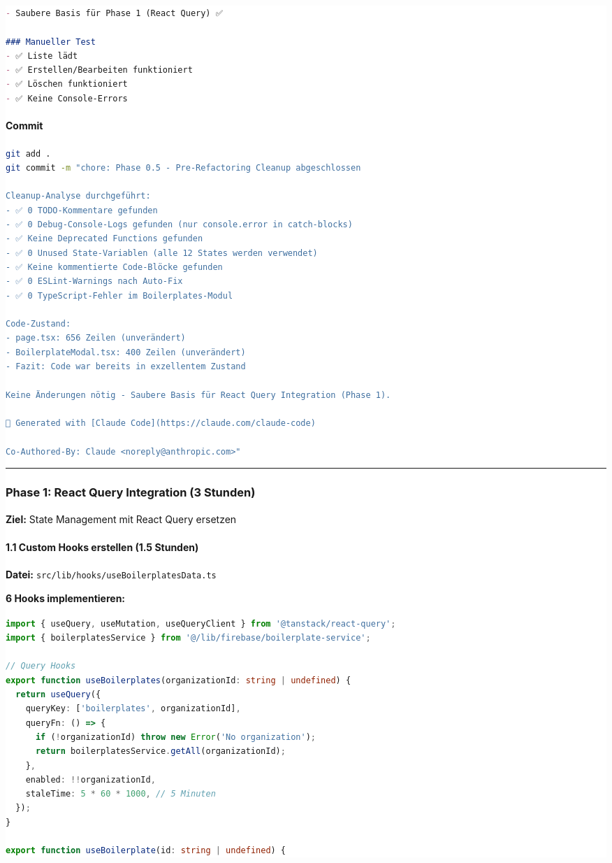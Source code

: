 ```markdown
- Saubere Basis für Phase 1 (React Query) ✅

### Manueller Test
- ✅ Liste lädt
- ✅ Erstellen/Bearbeiten funktioniert
- ✅ Löschen funktioniert
- ✅ Keine Console-Errors
```

#### Commit

```bash
git add .
git commit -m "chore: Phase 0.5 - Pre-Refactoring Cleanup abgeschlossen

Cleanup-Analyse durchgeführt:
- ✅ 0 TODO-Kommentare gefunden
- ✅ 0 Debug-Console-Logs gefunden (nur console.error in catch-blocks)
- ✅ Keine Deprecated Functions gefunden
- ✅ 0 Unused State-Variablen (alle 12 States werden verwendet)
- ✅ Keine kommentierte Code-Blöcke gefunden
- ✅ 0 ESLint-Warnings nach Auto-Fix
- ✅ 0 TypeScript-Fehler im Boilerplates-Modul

Code-Zustand:
- page.tsx: 656 Zeilen (unverändert)
- BoilerplateModal.tsx: 400 Zeilen (unverändert)
- Fazit: Code war bereits in exzellentem Zustand

Keine Änderungen nötig - Saubere Basis für React Query Integration (Phase 1).

🤖 Generated with [Claude Code](https://claude.com/claude-code)

Co-Authored-By: Claude <noreply@anthropic.com>"
```

---

### Phase 1: React Query Integration (3 Stunden)

**Ziel:** State Management mit React Query ersetzen

#### 1.1 Custom Hooks erstellen (1.5 Stunden)

**Datei:** `src/lib/hooks/useBoilerplatesData.ts`

**6 Hooks implementieren:**

```typescript
import { useQuery, useMutation, useQueryClient } from '@tanstack/react-query';
import { boilerplatesService } from '@/lib/firebase/boilerplate-service';

// Query Hooks
export function useBoilerplates(organizationId: string | undefined) {
  return useQuery({
    queryKey: ['boilerplates', organizationId],
    queryFn: () => {
      if (!organizationId) throw new Error('No organization');
      return boilerplatesService.getAll(organizationId);
    },
    enabled: !!organizationId,
    staleTime: 5 * 60 * 1000, // 5 Minuten
  });
}

export function useBoilerplate(id: string | undefined) {
```